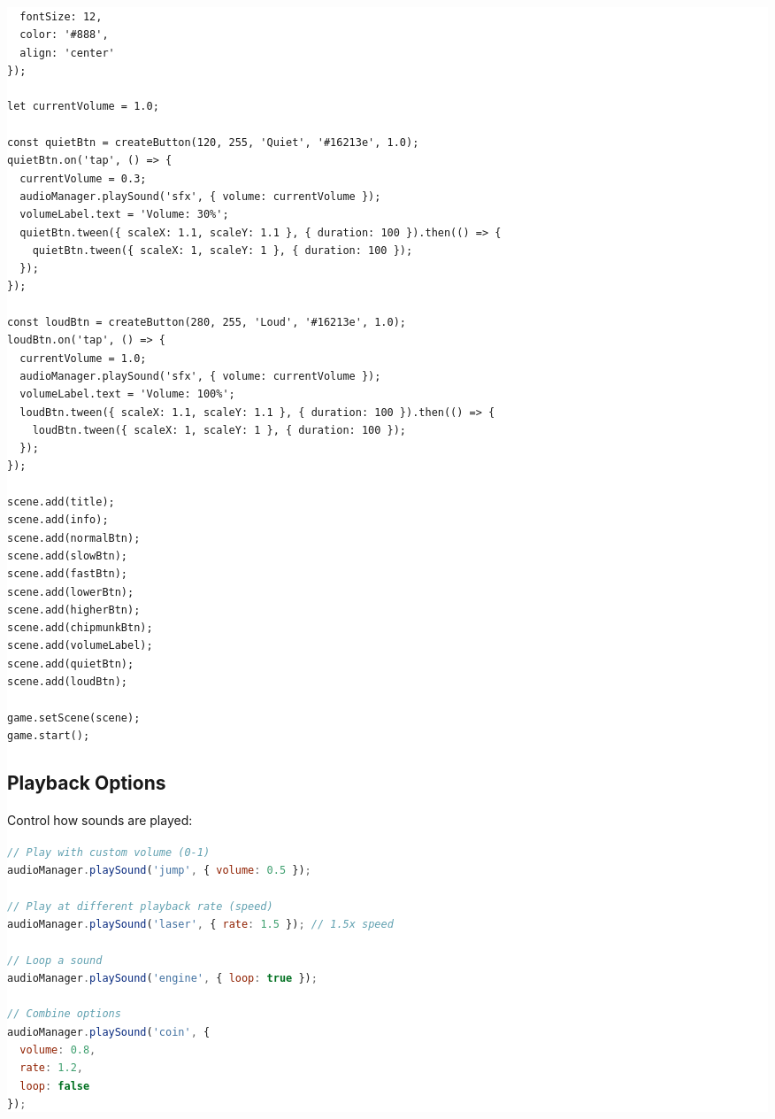 ```codemirror
  fontSize: 12,
  color: '#888',
  align: 'center'
});

let currentVolume = 1.0;

const quietBtn = createButton(120, 255, 'Quiet', '#16213e', 1.0);
quietBtn.on('tap', () => {
  currentVolume = 0.3;
  audioManager.playSound('sfx', { volume: currentVolume });
  volumeLabel.text = 'Volume: 30%';
  quietBtn.tween({ scaleX: 1.1, scaleY: 1.1 }, { duration: 100 }).then(() => {
    quietBtn.tween({ scaleX: 1, scaleY: 1 }, { duration: 100 });
  });
});

const loudBtn = createButton(280, 255, 'Loud', '#16213e', 1.0);
loudBtn.on('tap', () => {
  currentVolume = 1.0;
  audioManager.playSound('sfx', { volume: currentVolume });
  volumeLabel.text = 'Volume: 100%';
  loudBtn.tween({ scaleX: 1.1, scaleY: 1.1 }, { duration: 100 }).then(() => {
    loudBtn.tween({ scaleX: 1, scaleY: 1 }, { duration: 100 });
  });
});

scene.add(title);
scene.add(info);
scene.add(normalBtn);
scene.add(slowBtn);
scene.add(fastBtn);
scene.add(lowerBtn);
scene.add(higherBtn);
scene.add(chipmunkBtn);
scene.add(volumeLabel);
scene.add(quietBtn);
scene.add(loudBtn);

game.setScene(scene);
game.start();
```

## Playback Options

Control how sounds are played:

```javascript
// Play with custom volume (0-1)
audioManager.playSound('jump', { volume: 0.5 });

// Play at different playback rate (speed)
audioManager.playSound('laser', { rate: 1.5 }); // 1.5x speed

// Loop a sound
audioManager.playSound('engine', { loop: true });

// Combine options
audioManager.playSound('coin', {
  volume: 0.8,
  rate: 1.2,
  loop: false
});
```